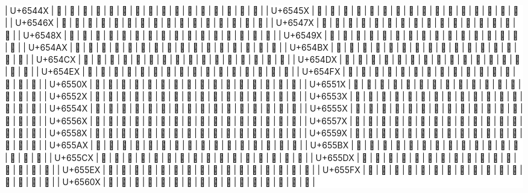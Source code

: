 | U+6544X | &#x65440; | &#x65441; | &#x65442; | &#x65443; | &#x65444; | &#x65445; | &#x65446; | &#x65447; | &#x65448; | &#x65449; | &#x6544A; | &#x6544B; | &#x6544C; | &#x6544D; | &#x6544E; | &#x6544F; |
| U+6545X | &#x65450; | &#x65451; | &#x65452; | &#x65453; | &#x65454; | &#x65455; | &#x65456; | &#x65457; | &#x65458; | &#x65459; | &#x6545A; | &#x6545B; | &#x6545C; | &#x6545D; | &#x6545E; | &#x6545F; |
| U+6546X | &#x65460; | &#x65461; | &#x65462; | &#x65463; | &#x65464; | &#x65465; | &#x65466; | &#x65467; | &#x65468; | &#x65469; | &#x6546A; | &#x6546B; | &#x6546C; | &#x6546D; | &#x6546E; | &#x6546F; |
| U+6547X | &#x65470; | &#x65471; | &#x65472; | &#x65473; | &#x65474; | &#x65475; | &#x65476; | &#x65477; | &#x65478; | &#x65479; | &#x6547A; | &#x6547B; | &#x6547C; | &#x6547D; | &#x6547E; | &#x6547F; |
| U+6548X | &#x65480; | &#x65481; | &#x65482; | &#x65483; | &#x65484; | &#x65485; | &#x65486; | &#x65487; | &#x65488; | &#x65489; | &#x6548A; | &#x6548B; | &#x6548C; | &#x6548D; | &#x6548E; | &#x6548F; |
| U+6549X | &#x65490; | &#x65491; | &#x65492; | &#x65493; | &#x65494; | &#x65495; | &#x65496; | &#x65497; | &#x65498; | &#x65499; | &#x6549A; | &#x6549B; | &#x6549C; | &#x6549D; | &#x6549E; | &#x6549F; |
| U+654AX | &#x654A0; | &#x654A1; | &#x654A2; | &#x654A3; | &#x654A4; | &#x654A5; | &#x654A6; | &#x654A7; | &#x654A8; | &#x654A9; | &#x654AA; | &#x654AB; | &#x654AC; | &#x654AD; | &#x654AE; | &#x654AF; |
| U+654BX | &#x654B0; | &#x654B1; | &#x654B2; | &#x654B3; | &#x654B4; | &#x654B5; | &#x654B6; | &#x654B7; | &#x654B8; | &#x654B9; | &#x654BA; | &#x654BB; | &#x654BC; | &#x654BD; | &#x654BE; | &#x654BF; |
| U+654CX | &#x654C0; | &#x654C1; | &#x654C2; | &#x654C3; | &#x654C4; | &#x654C5; | &#x654C6; | &#x654C7; | &#x654C8; | &#x654C9; | &#x654CA; | &#x654CB; | &#x654CC; | &#x654CD; | &#x654CE; | &#x654CF; |
| U+654DX | &#x654D0; | &#x654D1; | &#x654D2; | &#x654D3; | &#x654D4; | &#x654D5; | &#x654D6; | &#x654D7; | &#x654D8; | &#x654D9; | &#x654DA; | &#x654DB; | &#x654DC; | &#x654DD; | &#x654DE; | &#x654DF; |
| U+654EX | &#x654E0; | &#x654E1; | &#x654E2; | &#x654E3; | &#x654E4; | &#x654E5; | &#x654E6; | &#x654E7; | &#x654E8; | &#x654E9; | &#x654EA; | &#x654EB; | &#x654EC; | &#x654ED; | &#x654EE; | &#x654EF; |
| U+654FX | &#x654F0; | &#x654F1; | &#x654F2; | &#x654F3; | &#x654F4; | &#x654F5; | &#x654F6; | &#x654F7; | &#x654F8; | &#x654F9; | &#x654FA; | &#x654FB; | &#x654FC; | &#x654FD; | &#x654FE; | &#x654FF; |
| U+6550X | &#x65500; | &#x65501; | &#x65502; | &#x65503; | &#x65504; | &#x65505; | &#x65506; | &#x65507; | &#x65508; | &#x65509; | &#x6550A; | &#x6550B; | &#x6550C; | &#x6550D; | &#x6550E; | &#x6550F; |
| U+6551X | &#x65510; | &#x65511; | &#x65512; | &#x65513; | &#x65514; | &#x65515; | &#x65516; | &#x65517; | &#x65518; | &#x65519; | &#x6551A; | &#x6551B; | &#x6551C; | &#x6551D; | &#x6551E; | &#x6551F; |
| U+6552X | &#x65520; | &#x65521; | &#x65522; | &#x65523; | &#x65524; | &#x65525; | &#x65526; | &#x65527; | &#x65528; | &#x65529; | &#x6552A; | &#x6552B; | &#x6552C; | &#x6552D; | &#x6552E; | &#x6552F; |
| U+6553X | &#x65530; | &#x65531; | &#x65532; | &#x65533; | &#x65534; | &#x65535; | &#x65536; | &#x65537; | &#x65538; | &#x65539; | &#x6553A; | &#x6553B; | &#x6553C; | &#x6553D; | &#x6553E; | &#x6553F; |
| U+6554X | &#x65540; | &#x65541; | &#x65542; | &#x65543; | &#x65544; | &#x65545; | &#x65546; | &#x65547; | &#x65548; | &#x65549; | &#x6554A; | &#x6554B; | &#x6554C; | &#x6554D; | &#x6554E; | &#x6554F; |
| U+6555X | &#x65550; | &#x65551; | &#x65552; | &#x65553; | &#x65554; | &#x65555; | &#x65556; | &#x65557; | &#x65558; | &#x65559; | &#x6555A; | &#x6555B; | &#x6555C; | &#x6555D; | &#x6555E; | &#x6555F; |
| U+6556X | &#x65560; | &#x65561; | &#x65562; | &#x65563; | &#x65564; | &#x65565; | &#x65566; | &#x65567; | &#x65568; | &#x65569; | &#x6556A; | &#x6556B; | &#x6556C; | &#x6556D; | &#x6556E; | &#x6556F; |
| U+6557X | &#x65570; | &#x65571; | &#x65572; | &#x65573; | &#x65574; | &#x65575; | &#x65576; | &#x65577; | &#x65578; | &#x65579; | &#x6557A; | &#x6557B; | &#x6557C; | &#x6557D; | &#x6557E; | &#x6557F; |
| U+6558X | &#x65580; | &#x65581; | &#x65582; | &#x65583; | &#x65584; | &#x65585; | &#x65586; | &#x65587; | &#x65588; | &#x65589; | &#x6558A; | &#x6558B; | &#x6558C; | &#x6558D; | &#x6558E; | &#x6558F; |
| U+6559X | &#x65590; | &#x65591; | &#x65592; | &#x65593; | &#x65594; | &#x65595; | &#x65596; | &#x65597; | &#x65598; | &#x65599; | &#x6559A; | &#x6559B; | &#x6559C; | &#x6559D; | &#x6559E; | &#x6559F; |
| U+655AX | &#x655A0; | &#x655A1; | &#x655A2; | &#x655A3; | &#x655A4; | &#x655A5; | &#x655A6; | &#x655A7; | &#x655A8; | &#x655A9; | &#x655AA; | &#x655AB; | &#x655AC; | &#x655AD; | &#x655AE; | &#x655AF; |
| U+655BX | &#x655B0; | &#x655B1; | &#x655B2; | &#x655B3; | &#x655B4; | &#x655B5; | &#x655B6; | &#x655B7; | &#x655B8; | &#x655B9; | &#x655BA; | &#x655BB; | &#x655BC; | &#x655BD; | &#x655BE; | &#x655BF; |
| U+655CX | &#x655C0; | &#x655C1; | &#x655C2; | &#x655C3; | &#x655C4; | &#x655C5; | &#x655C6; | &#x655C7; | &#x655C8; | &#x655C9; | &#x655CA; | &#x655CB; | &#x655CC; | &#x655CD; | &#x655CE; | &#x655CF; |
| U+655DX | &#x655D0; | &#x655D1; | &#x655D2; | &#x655D3; | &#x655D4; | &#x655D5; | &#x655D6; | &#x655D7; | &#x655D8; | &#x655D9; | &#x655DA; | &#x655DB; | &#x655DC; | &#x655DD; | &#x655DE; | &#x655DF; |
| U+655EX | &#x655E0; | &#x655E1; | &#x655E2; | &#x655E3; | &#x655E4; | &#x655E5; | &#x655E6; | &#x655E7; | &#x655E8; | &#x655E9; | &#x655EA; | &#x655EB; | &#x655EC; | &#x655ED; | &#x655EE; | &#x655EF; |
| U+655FX | &#x655F0; | &#x655F1; | &#x655F2; | &#x655F3; | &#x655F4; | &#x655F5; | &#x655F6; | &#x655F7; | &#x655F8; | &#x655F9; | &#x655FA; | &#x655FB; | &#x655FC; | &#x655FD; | &#x655FE; | &#x655FF; |
| U+6560X | &#x65600; | &#x65601; | &#x65602; | &#x65603; | &#x65604; | &#x65605; | &#x65606; | &#x65607; | &#x65608; | &#x65609; | &#x6560A; | &#x6560B; | &#x6560C; | &#x6560D; | &#x6560E; | &#x6560F; |